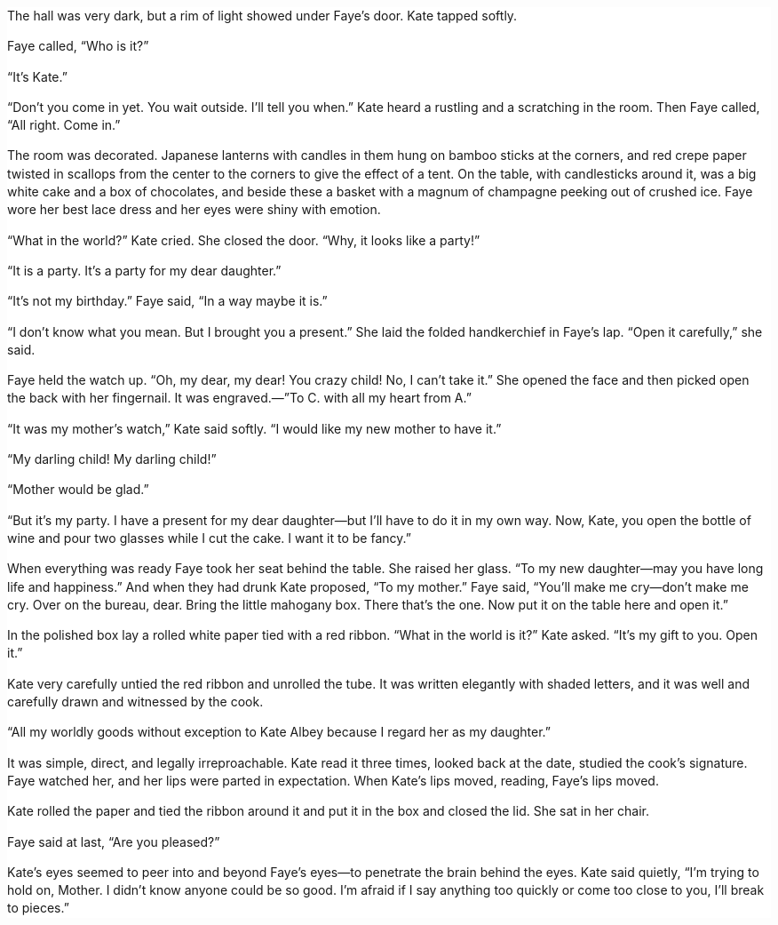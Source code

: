 The hall was very dark, but a rim of light showed under Faye’s door. Kate tapped softly.

Faye called, “Who is it?”

“It’s Kate.”

“Don’t you come in yet. You wait outside. I’ll tell you when.” Kate heard a rustling and a scratching in the room. Then Faye called, “All right. Come in.”

The room was decorated. Japanese lanterns with candles in them hung on bamboo sticks at the corners, and red crepe paper twisted in scallops from the center to the corners to give the effect of a tent. On the table, with candlesticks around it, was a big white cake and a box of chocolates, and beside these a basket with a magnum of champagne peeking out of crushed ice. Faye wore her best lace dress and her eyes were shiny with emotion.

“What in the world?” Kate cried. She closed the door. “Why, it looks like a party!”

“It is a party. It’s a party for my dear daughter.”

“It’s not my birthday.” Faye said, “In a way maybe it is.”

“I don’t know what you mean. But I brought you a present.” She laid the folded handkerchief in Faye’s lap. “Open it carefully,” she said.

Faye held the watch up. “Oh, my dear, my dear! You crazy child! No, I can’t take it.” She opened the face and then picked open the back with her fingernail. It was engraved.—”To C. with all my heart from A.”

“It was my mother’s watch,” Kate said softly. “I would like my new mother to have it.”

“My darling child! My darling child!”

“Mother would be glad.”

“But it’s my party. I have a present for my dear daughter—but I’ll have to do it in my own way. Now, Kate, you open the bottle of wine and pour two glasses while I cut the cake. I want it to be fancy.”

When everything was ready Faye took her seat behind the table. She raised her glass. “To my new daughter—may you have long life and happiness.” And when they had drunk Kate proposed, “To my mother.” Faye said, “You’ll make me cry—don’t make me cry. Over on the bureau, dear. Bring the little mahogany box. There that’s the one. Now put it on the table here and open it.”

In the polished box lay a rolled white paper tied with a red ribbon. “What in the world is it?” Kate asked. “It’s my gift to you. Open it.”

Kate very carefully untied the red ribbon and unrolled the tube. It was written elegantly with shaded letters, and it was well and carefully drawn and witnessed by the cook.

“All my worldly goods without exception to Kate Albey because I regard her as my daughter.”

It was simple, direct, and legally irreproachable. Kate read it three times, looked back at the date, studied the cook’s signature. Faye watched her, and her lips were parted in expectation. When Kate’s lips moved, reading, Faye’s lips moved.

Kate rolled the paper and tied the ribbon around it and put it in the box and closed the lid. She sat in her chair.

Faye said at last, “Are you pleased?”

Kate’s eyes seemed to peer into and beyond Faye’s eyes—to penetrate the brain behind the eyes. Kate said quietly, “I’m trying to hold on, Mother. I didn’t know anyone could be so good. I’m afraid if I say anything too quickly or come too close to you, I’ll break to pieces.”
